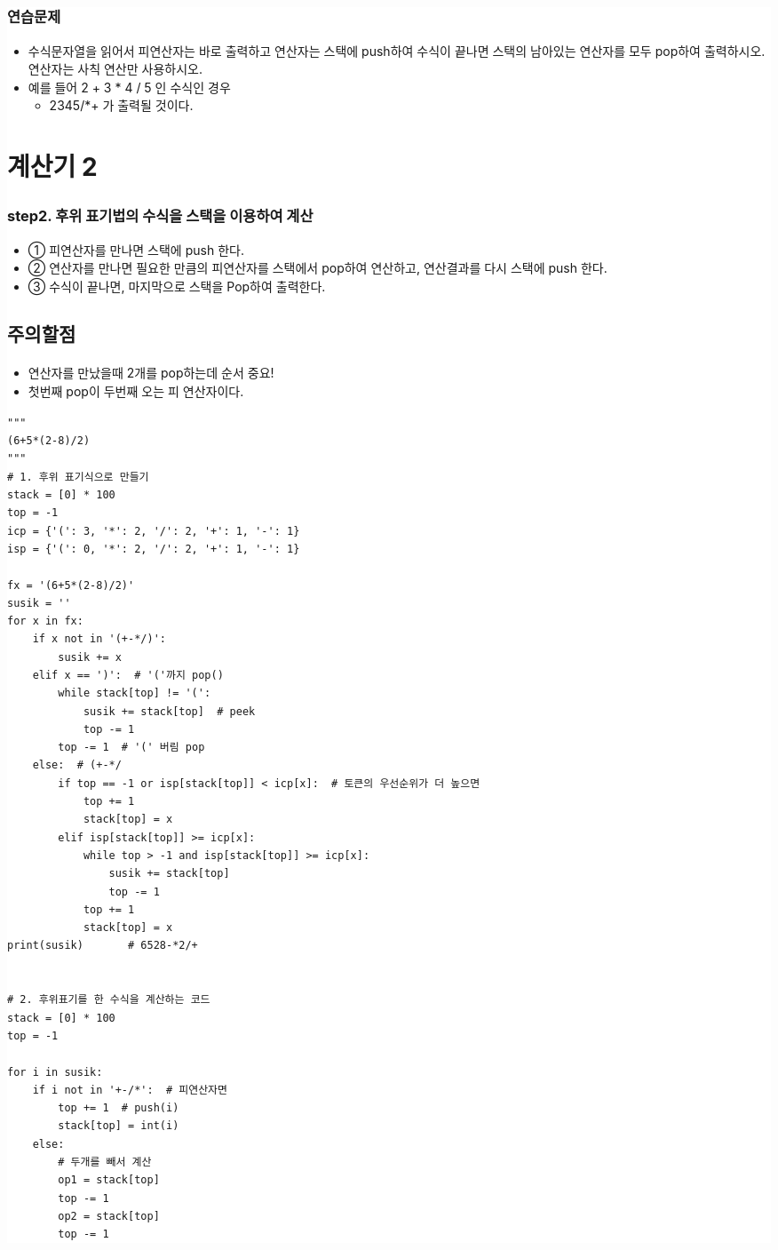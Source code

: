 ### 연습문제
- 수식문자열을 읽어서 피연산자는 바로 출력하고 연산자는 스택에 push하여 수식이 끝나면 스택의 남아있는 연산자를 모두 pop하여 출력하시오. 연산자는 사칙 연산만 사용하시오.
- 예를 들어 2 + 3 * 4 / 5 인 수식인 경우
  - 2345/*+ 가 출력될 것이다.

# 계산기 2
### step2. 후위 표기법의 수식을 스택을 이용하여 계산
- ① 피연산자를 만나면 스택에 push 한다.
- ② 연산자를 만나면 필요한 만큼의 피연산자를 스택에서 pop하여 연산하고, 연산결과를 다시 스택에 push 한다.
- ③ 수식이 끝나면, 마지막으로 스택을 Pop하여 출력한다.

## 주의할점
- 연산자를 만났을때 2개를 pop하는데 순서 중요!
- 첫번째 pop이 두번째 오는 피 연산자이다.
```
"""
(6+5*(2-8)/2)
"""
# 1. 후위 표기식으로 만들기
stack = [0] * 100
top = -1
icp = {'(': 3, '*': 2, '/': 2, '+': 1, '-': 1}
isp = {'(': 0, '*': 2, '/': 2, '+': 1, '-': 1}

fx = '(6+5*(2-8)/2)'
susik = ''
for x in fx:
    if x not in '(+-*/)':
        susik += x
    elif x == ')':  # '('까지 pop()
        while stack[top] != '(':
            susik += stack[top]  # peek
            top -= 1
        top -= 1  # '(' 버림 pop
    else:  # (+-*/
        if top == -1 or isp[stack[top]] < icp[x]:  # 토큰의 우선순위가 더 높으면
            top += 1
            stack[top] = x
        elif isp[stack[top]] >= icp[x]:
            while top > -1 and isp[stack[top]] >= icp[x]:
                susik += stack[top]
                top -= 1
            top += 1
            stack[top] = x
print(susik)       # 6528-*2/+


# 2. 후위표기를 한 수식을 계산하는 코드
stack = [0] * 100
top = -1

for i in susik:
    if i not in '+-/*':  # 피연산자면
        top += 1  # push(i)
        stack[top] = int(i)
    else:
        # 두개를 빼서 계산
        op1 = stack[top]
        top -= 1
        op2 = stack[top]
        top -= 1
```